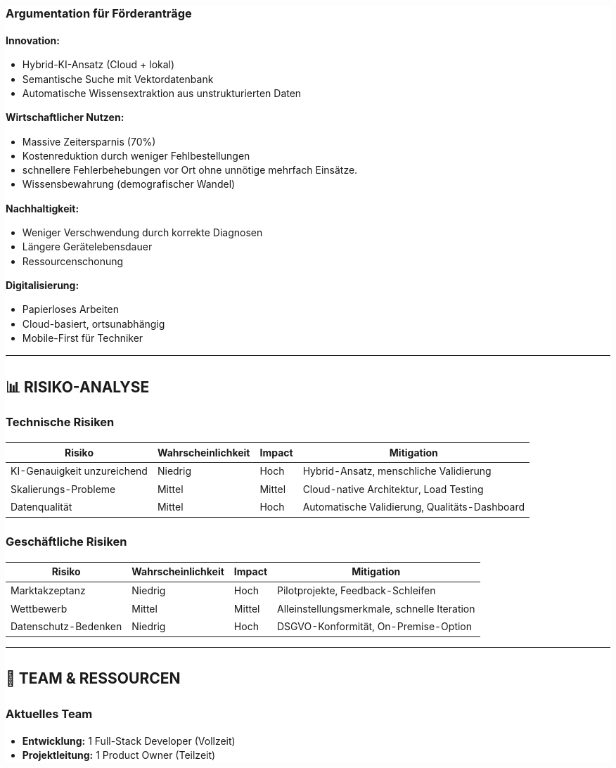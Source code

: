### Argumentation für Förderanträge

**Innovation:**
- Hybrid-KI-Ansatz (Cloud + lokal)
- Semantische Suche mit Vektordatenbank
- Automatische Wissensextraktion aus unstrukturierten Daten

**Wirtschaftlicher Nutzen:**
- Massive Zeitersparnis (70%)
- Kostenreduktion durch weniger Fehlbestellungen
- schnellere Fehlerbehebungen vor Ort ohne unnötige mehrfach Einsätze.
- Wissensbewahrung (demografischer Wandel)

**Nachhaltigkeit:**
- Weniger Verschwendung durch korrekte Diagnosen
- Längere Gerätelebensdauer
- Ressourcenschonung

**Digitalisierung:**
- Papierloses Arbeiten
- Cloud-basiert, ortsunabhängig
- Mobile-First für Techniker

---

## 📊 RISIKO-ANALYSE

### Technische Risiken
| Risiko                      | Wahrscheinlichkeit  | Impact | Mitigation                                     |
|-----------------------------|---------------------|--------|------------------------------------------------|
| KI-Genauigkeit unzureichend | Niedrig             | Hoch   | Hybrid-Ansatz, menschliche Validierung         |
| Skalierungs-Probleme        | Mittel              | Mittel | Cloud-native Architektur, Load Testing         |
| Datenqualität               | Mittel              | Hoch   | Automatische Validierung, Qualitäts-Dashboard  |

### Geschäftliche Risiken
| Risiko               | Wahrscheinlichkeit | Impact    | Mitigation                                  |
|----------------------|--------------------|-----------|---------------------------------------------|
| Marktakzeptanz       | Niedrig            | Hoch      | Pilotprojekte, Feedback-Schleifen           |
| Wettbewerb           | Mittel             | Mittel    | Alleinstellungsmerkmale, schnelle Iteration |
| Datenschutz-Bedenken | Niedrig            | Hoch      | DSGVO-Konformität, On-Premise-Option        |

---

## 👥 TEAM & RESSOURCEN

### Aktuelles Team
- **Entwicklung:** 1 Full-Stack Developer (Vollzeit)
- **Projektleitung:** 1 Product Owner (Teilzeit)
